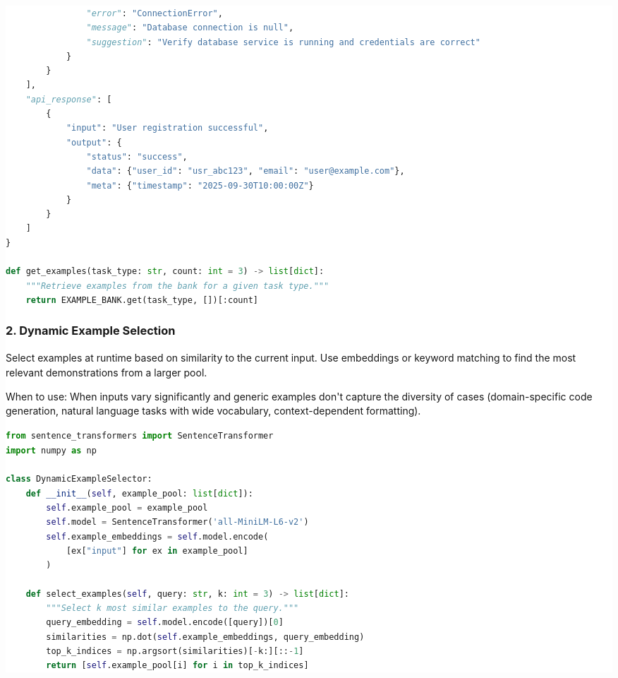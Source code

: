 ```python
                "error": "ConnectionError",
                "message": "Database connection is null",
                "suggestion": "Verify database service is running and credentials are correct"
            }
        }
    ],
    "api_response": [
        {
            "input": "User registration successful",
            "output": {
                "status": "success",
                "data": {"user_id": "usr_abc123", "email": "user@example.com"},
                "meta": {"timestamp": "2025-09-30T10:00:00Z"}
            }
        }
    ]
}

def get_examples(task_type: str, count: int = 3) -> list[dict]:
    """Retrieve examples from the bank for a given task type."""
    return EXAMPLE_BANK.get(task_type, [])[:count]
```

### 2. **Dynamic Example Selection**

Select examples at runtime based on similarity to the current input. Use embeddings or keyword matching to find the most relevant demonstrations from a larger pool.

When to use: When inputs vary significantly and generic examples don't capture the diversity of cases (domain-specific code generation, natural language tasks with wide vocabulary, context-dependent formatting).

```python
from sentence_transformers import SentenceTransformer
import numpy as np

class DynamicExampleSelector:
    def __init__(self, example_pool: list[dict]):
        self.example_pool = example_pool
        self.model = SentenceTransformer('all-MiniLM-L6-v2')
        self.example_embeddings = self.model.encode(
            [ex["input"] for ex in example_pool]
        )

    def select_examples(self, query: str, k: int = 3) -> list[dict]:
        """Select k most similar examples to the query."""
        query_embedding = self.model.encode([query])[0]
        similarities = np.dot(self.example_embeddings, query_embedding)
        top_k_indices = np.argsort(similarities)[-k:][::-1]
        return [self.example_pool[i] for i in top_k_indices]
```
